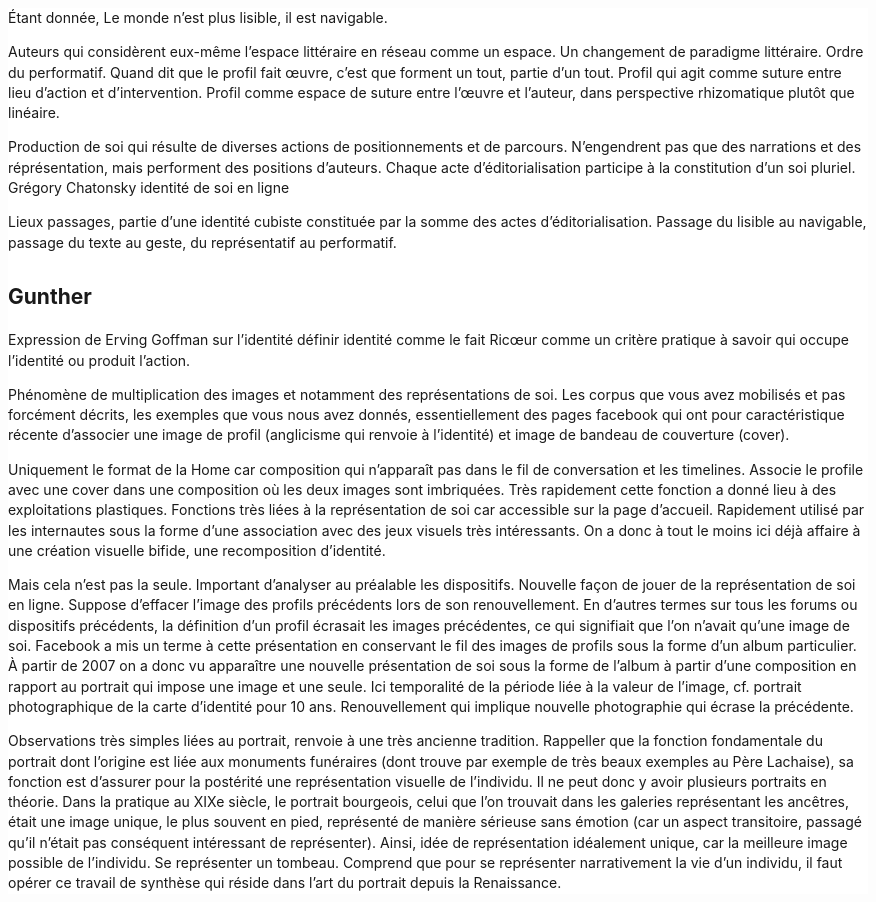 Étant donnée,
Le monde n’est plus lisible, il est navigable.

Auteurs qui considèrent eux-même l’espace littéraire en réseau comme un espace. Un changement de paradigme littéraire.
Ordre du performatif. Quand dit que le profil fait œuvre, c’est que forment un tout, partie d’un tout. Profil qui agit comme suture entre lieu d’action et d’intervention.
Profil comme espace de suture entre l’œuvre et l’auteur, dans perspective rhizomatique plutôt que linéaire.

Production de soi qui résulte de diverses actions de positionnements et de parcours. N’engendrent pas que des narrations et des réprésentation, mais performent des positions d’auteurs. Chaque acte d’éditorialisation participe à la constitution d’un soi pluriel.
Grégory Chatonsky identité de soi en ligne

Lieux passages, partie d’une identité cubiste constituée par la somme des actes d’éditorialisation. Passage du lisible au navigable, passage du texte au geste, du représentatif au performatif.

## Gunther

Expression de Erving Goffman sur l’identité
définir identité comme le fait Ricœur comme un critère pratique à savoir qui occupe l’identité ou produit l’action.

Phénomène de multiplication des images et notamment des représentations de soi. Les corpus que vous avez mobilisés et pas forcément décrits, les exemples que vous nous avez donnés, essentiellement des pages facebook qui ont pour caractéristique récente d’associer une image de profil (anglicisme qui renvoie à l’identité) et image de bandeau de couverture (cover).

Uniquement le format de la Home car composition qui n’apparaît pas dans le fil de conversation et les timelines. Associe le profile avec une cover dans une composition où les deux images sont imbriquées. Très rapidement cette fonction a donné lieu à des exploitations plastiques. Fonctions très liées à la représentation de soi car accessible sur la page d’accueil. Rapidement utilisé par les internautes sous la forme d’une association avec des jeux visuels très intéressants. On a donc à tout le moins ici déjà affaire à une création visuelle bifide, une recomposition d’identité.

Mais cela n’est pas la seule. Important d’analyser au préalable les dispositifs. Nouvelle façon de jouer de la représentation de soi en ligne. Suppose d’effacer l’image des profils précédents lors de son renouvellement. En d’autres termes sur tous les forums ou dispositifs précédents, la définition d’un profil écrasait les images précédentes, ce qui signifiait que l’on n’avait qu’une image de soi. Facebook a mis un terme à cette présentation en conservant le fil des images de profils sous la forme d’un album particulier. À partir de 2007 on a donc vu apparaître une nouvelle présentation de soi sous la forme de l’album à partir d’une composition en rapport au portrait qui impose une image et une seule. Ici temporalité de la période liée à la valeur de l’image, cf. portrait photographique de la carte d’identité pour 10 ans. Renouvellement qui implique nouvelle photographie qui écrase la précédente.

Observations très simples liées au portrait, renvoie à une très ancienne tradition. Rappeller que la fonction fondamentale du portrait dont l’origine est liée aux monuments funéraires (dont trouve par exemple de très beaux exemples au Père Lachaise), sa fonction est d’assurer pour la postérité une représentation visuelle de l’individu. Il ne peut donc y avoir plusieurs portraits en théorie. Dans la pratique au XIXe siècle, le portrait bourgeois, celui que l’on trouvait dans les galeries représentant les ancêtres, était une image unique, le plus souvent en pied, représenté de manière sérieuse sans émotion (car un aspect transitoire, passagé qu’il n’était pas conséquent intéressant de représenter). Ainsi, idée de représentation idéalement unique, car la meilleure image possible de l’individu. Se représenter un tombeau. Comprend que pour se représenter narrativement la vie d’un individu, il faut opérer ce travail de synthèse qui réside dans l’art du portrait depuis la Renaissance.
